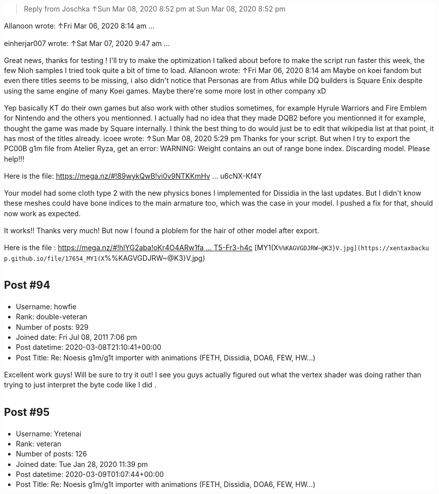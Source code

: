 > Reply from Joschka ↑Sun Mar 08, 2020 8:52 pm at Sun Mar 08, 2020 8:52 pm
>
> 
Allanoon wrote: ↑Fri Mar 06, 2020 8:14 am
...

einherjar007 wrote: ↑Sat Mar 07, 2020 9:47 am
...

Great news, thanks for testing ! I'll try to make the optimization I talked about before to make the script run faster this week, the few Nioh samples I tried took quite a bit of time to load.
Allanoon wrote: ↑Fri Mar 06, 2020 8:14 am
Maybe on koei fandom but even there titles seems to be missing, i also didn't notice that Personas are from Atlus while DQ builders is Square Enix despite using the same engine of many Koei games. Maybe there're some more lost in other company xD

Yep basically KT do their own games but also work with other studios sometimes, for example Hyrule Warriors and Fire Emblem for Nintendo and the others you mentionned.  I actually had no idea that they made DQB2 before you mentionned it for example, thought the game was made by Square internally. 
I think the best thing to do would just be to edit that wikipedia list at that point, it has most of the titles already.
icoee wrote: ↑Sun Mar 08, 2020 5:29 pm
Thanks for your script. But when I try to export the PC00B g1m file from Atelier Ryza, get an error:  WARNING: Weight contains an out of range bone index. Discarding model.   Please help!!!

Here is the file:  https://mega.nz/#!89wykQwB!vi0v9NTKKmHv ... u6cNX-Kf4Y


Your model had some cloth type 2 with the new physics bones I implemented for Dissidia in the last updates. But I didn't know these meshes could have bone indices to the main armature too, which was the case in your model. I pushed a fix for that, should now work as expected.

It works!!  Thanks very much!
But now I found a ploblem for the hair of other model after export.

Here is the file : [https://mega.nz/#!hlYG2aba!oKr4O4ARw1fa ... T5-Fr3-h4c](https://mega.nz/#!hlYG2aba!oKr4O4ARw1fahwT0FfEiJFvkMvaXkwNvZT5-Fr3-h4c)
[MY1(X`%%KAGVGDJRW~@K3}V.jpg](https://xentaxbackup.github.io/file/17654_MY1(X`%%KAGVGDJRW~@K3}V.jpg)
## Post #94
- Username: howfie
- Rank: double-veteran
- Number of posts: 929
- Joined date: Fri Jul 08, 2011 7:06 pm
- Post datetime: 2020-03-08T21:10:41+00:00
- Post Title: Re: Noesis g1m/g1t importer with animations (FETH, Dissidia, DOA6, FEW, HW...)

Excellent work guys! Will be sure to try it out! I see you guys actually figured out what the vertex shader was doing rather than trying to just interpret the byte code like I did   .
## Post #95
- Username: Yretenai
- Rank: veteran
- Number of posts: 126
- Joined date: Tue Jan 28, 2020 11:39 pm
- Post datetime: 2020-03-09T01:07:44+00:00
- Post Title: Re: Noesis g1m/g1t importer with animations (FETH, Dissidia, DOA6, FEW, HW...)
